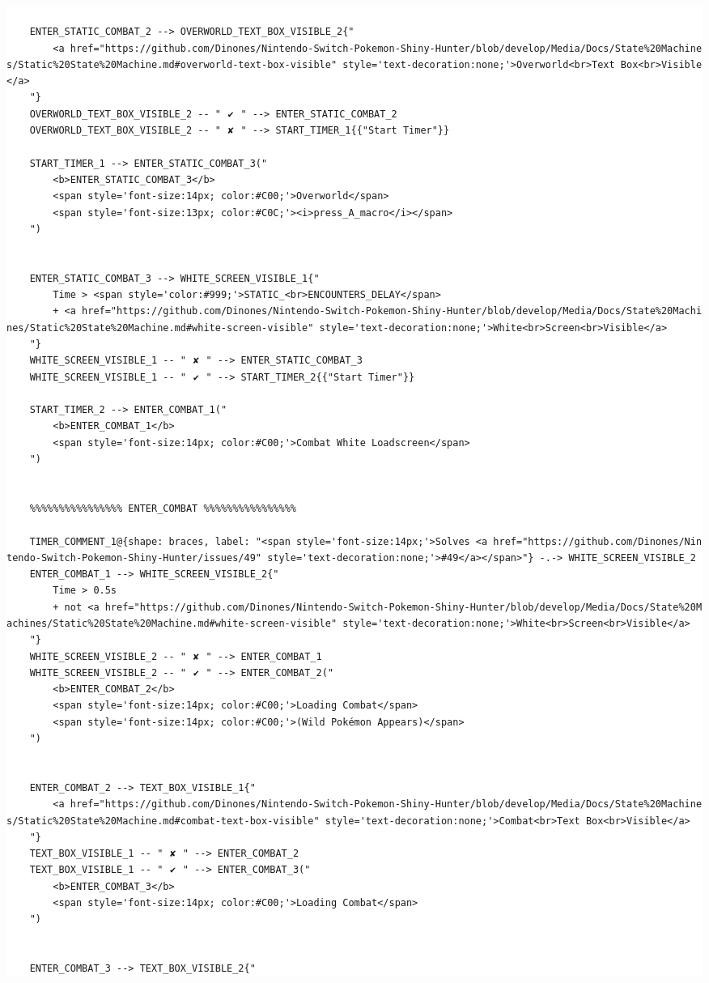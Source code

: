 ```mermaid

    ENTER_STATIC_COMBAT_2 --> OVERWORLD_TEXT_BOX_VISIBLE_2{"
        <a href="https://github.com/Dinones/Nintendo-Switch-Pokemon-Shiny-Hunter/blob/develop/Media/Docs/State%20Machines/Static%20State%20Machine.md#overworld-text-box-visible" style='text-decoration:none;'>Overworld<br>Text Box<br>Visible</a>
    "}
    OVERWORLD_TEXT_BOX_VISIBLE_2 -- "⠀✔⠀" --> ENTER_STATIC_COMBAT_2
    OVERWORLD_TEXT_BOX_VISIBLE_2 -- "⠀✘⠀" --> START_TIMER_1{{"Start Timer"}}
    
    START_TIMER_1 --> ENTER_STATIC_COMBAT_3("
        <b>ENTER_STATIC_COMBAT_3</b>
        <span style='font-size:14px; color:#C00;'>Overworld</span>
        <span style='font-size:13px; color:#C0C;'><i>press_A_macro</i></span>
    ")


    ENTER_STATIC_COMBAT_3 --> WHITE_SCREEN_VISIBLE_1{"
        Time > <span style='color:#999;'>STATIC_<br>ENCOUNTERS_DELAY</span>
        + <a href="https://github.com/Dinones/Nintendo-Switch-Pokemon-Shiny-Hunter/blob/develop/Media/Docs/State%20Machines/Static%20State%20Machine.md#white-screen-visible" style='text-decoration:none;'>White<br>Screen<br>Visible</a>
    "}
    WHITE_SCREEN_VISIBLE_1 -- "⠀✘⠀" --> ENTER_STATIC_COMBAT_3
    WHITE_SCREEN_VISIBLE_1 -- "⠀✔⠀" --> START_TIMER_2{{"Start Timer"}}

    START_TIMER_2 --> ENTER_COMBAT_1("
        <b>ENTER_COMBAT_1</b>
        <span style='font-size:14px; color:#C00;'>Combat White Loadscreen</span>
    ")


    %%%%%%%%%%%%%%%% ENTER_COMBAT %%%%%%%%%%%%%%%%

    TIMER_COMMENT_1@{shape: braces, label: "<span style='font-size:14px;'>Solves <a href="https://github.com/Dinones/Nintendo-Switch-Pokemon-Shiny-Hunter/issues/49" style='text-decoration:none;'>#49</a></span>"} -.-> WHITE_SCREEN_VISIBLE_2
    ENTER_COMBAT_1 --> WHITE_SCREEN_VISIBLE_2{"
        Time > 0.5s
        + not <a href="https://github.com/Dinones/Nintendo-Switch-Pokemon-Shiny-Hunter/blob/develop/Media/Docs/State%20Machines/Static%20State%20Machine.md#white-screen-visible" style='text-decoration:none;'>White<br>Screen<br>Visible</a>
    "}
    WHITE_SCREEN_VISIBLE_2 -- "⠀✘⠀" --> ENTER_COMBAT_1
    WHITE_SCREEN_VISIBLE_2 -- "⠀✔⠀" --> ENTER_COMBAT_2("
        <b>ENTER_COMBAT_2</b>
        <span style='font-size:14px; color:#C00;'>Loading Combat</span>
        <span style='font-size:14px; color:#C00;'>(Wild Pokémon Appears)</span>
    ")


    ENTER_COMBAT_2 --> TEXT_BOX_VISIBLE_1{"
        <a href="https://github.com/Dinones/Nintendo-Switch-Pokemon-Shiny-Hunter/blob/develop/Media/Docs/State%20Machines/Static%20State%20Machine.md#combat-text-box-visible" style='text-decoration:none;'>Combat<br>Text Box<br>Visible</a>
    "}
    TEXT_BOX_VISIBLE_1 -- "⠀✘⠀" --> ENTER_COMBAT_2
    TEXT_BOX_VISIBLE_1 -- "⠀✔⠀" --> ENTER_COMBAT_3("
        <b>ENTER_COMBAT_3</b>
        <span style='font-size:14px; color:#C00;'>Loading Combat</span>
    ")


    ENTER_COMBAT_3 --> TEXT_BOX_VISIBLE_2{"
```